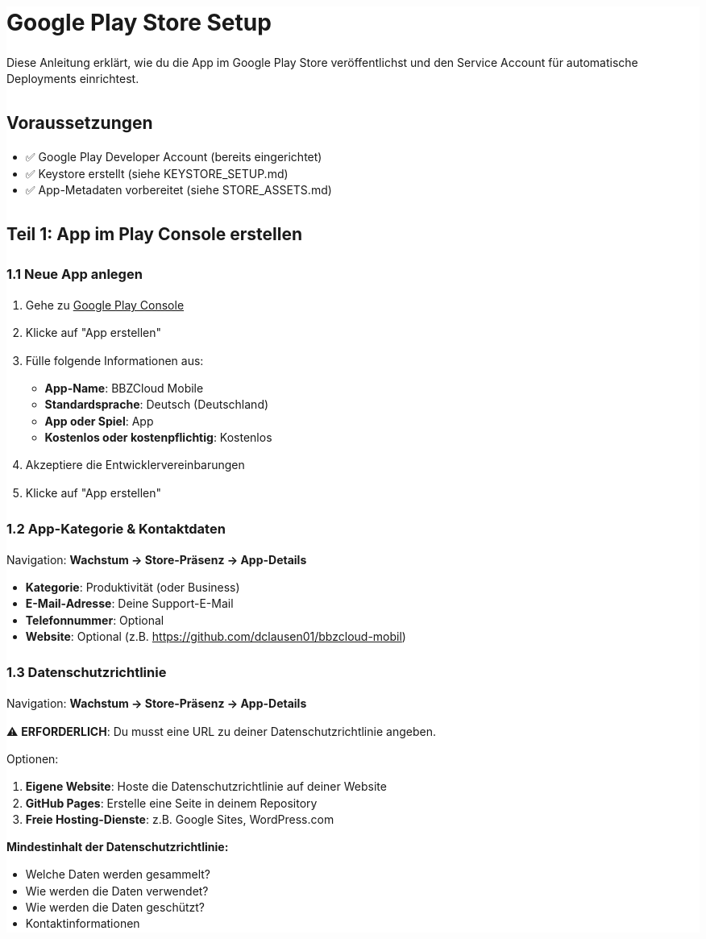 # Google Play Store Setup

Diese Anleitung erklärt, wie du die App im Google Play Store veröffentlichst und den Service Account für automatische Deployments einrichtest.

## Voraussetzungen

- ✅ Google Play Developer Account (bereits eingerichtet)
- ✅ Keystore erstellt (siehe KEYSTORE_SETUP.md)
- ✅ App-Metadaten vorbereitet (siehe STORE_ASSETS.md)

## Teil 1: App im Play Console erstellen

### 1.1 Neue App anlegen

1. Gehe zu [Google Play Console](https://play.google.com/console)
2. Klicke auf "App erstellen"
3. Fülle folgende Informationen aus:
   - **App-Name**: BBZCloud Mobile
   - **Standardsprache**: Deutsch (Deutschland)
   - **App oder Spiel**: App
   - **Kostenlos oder kostenpflichtig**: Kostenlos

4. Akzeptiere die Entwicklervereinbarungen
5. Klicke auf "App erstellen"

### 1.2 App-Kategorie & Kontaktdaten

Navigation: **Wachstum → Store-Präsenz → App-Details**

- **Kategorie**: Produktivität (oder Business)
- **E-Mail-Adresse**: Deine Support-E-Mail
- **Telefonnummer**: Optional
- **Website**: Optional (z.B. https://github.com/dclausen01/bbzcloud-mobil)

### 1.3 Datenschutzrichtlinie

Navigation: **Wachstum → Store-Präsenz → App-Details**

⚠️ **ERFORDERLICH**: Du musst eine URL zu deiner Datenschutzrichtlinie angeben.

Optionen:
1. **Eigene Website**: Hoste die Datenschutzrichtlinie auf deiner Website
2. **GitHub Pages**: Erstelle eine Seite in deinem Repository
3. **Freie Hosting-Dienste**: z.B. Google Sites, WordPress.com

**Mindestinhalt der Datenschutzrichtlinie:**
- Welche Daten werden gesammelt?
- Wie werden die Daten verwendet?
- Wie werden die Daten geschützt?
- Kontaktinformationen
